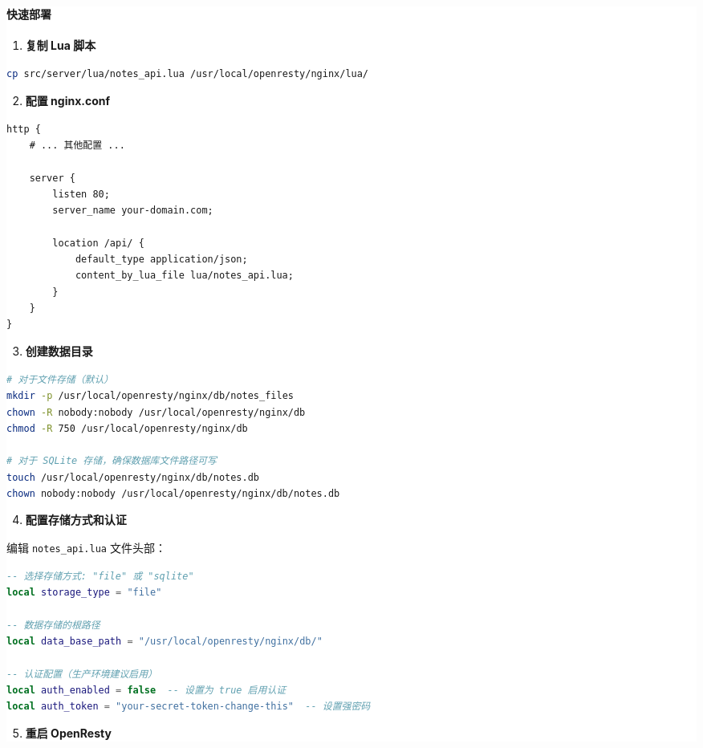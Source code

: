 #### 快速部署

1. **复制 Lua 脚本**

```bash
cp src/server/lua/notes_api.lua /usr/local/openresty/nginx/lua/
```

2. **配置 nginx.conf**

```nginx
http {
    # ... 其他配置 ...

    server {
        listen 80;
        server_name your-domain.com;

        location /api/ {
            default_type application/json;
            content_by_lua_file lua/notes_api.lua;
        }
    }
}
```

3. **创建数据目录**

```bash
# 对于文件存储（默认）
mkdir -p /usr/local/openresty/nginx/db/notes_files
chown -R nobody:nobody /usr/local/openresty/nginx/db
chmod -R 750 /usr/local/openresty/nginx/db

# 对于 SQLite 存储，确保数据库文件路径可写
touch /usr/local/openresty/nginx/db/notes.db
chown nobody:nobody /usr/local/openresty/nginx/db/notes.db
```

4. **配置存储方式和认证**

编辑 `notes_api.lua` 文件头部：

```lua
-- 选择存储方式: "file" 或 "sqlite"
local storage_type = "file"

-- 数据存储的根路径
local data_base_path = "/usr/local/openresty/nginx/db/"

-- 认证配置（生产环境建议启用）
local auth_enabled = false  -- 设置为 true 启用认证
local auth_token = "your-secret-token-change-this"  -- 设置强密码
```

5. **重启 OpenResty**
